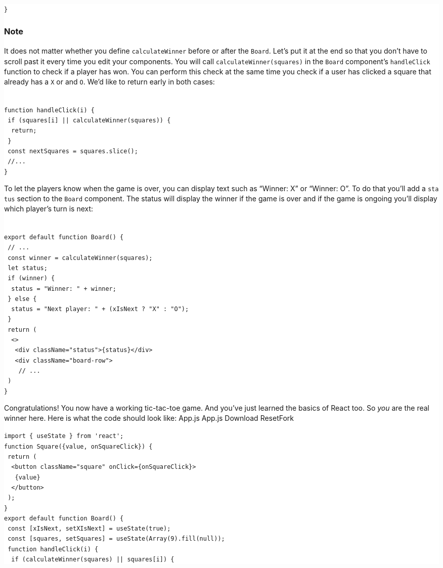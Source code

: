 ```
}

```

### Note
It does not matter whether you define `calculateWinner` before or after the `Board`. Let’s put it at the end so that you don’t have to scroll past it every time you edit your components.
You will call `calculateWinner(squares)` in the `Board` component’s `handleClick` function to check if a player has won. You can perform this check at the same time you check if a user has clicked a square that already has a `X` or and `O`. We’d like to return early in both cases:
```

function handleClick(i) {
 if (squares[i] || calculateWinner(squares)) {
  return;
 }
 const nextSquares = squares.slice();
 //...
}

```

To let the players know when the game is over, you can display text such as “Winner: X” or “Winner: O”. To do that you’ll add a `status` section to the `Board` component. The status will display the winner if the game is over and if the game is ongoing you’ll display which player’s turn is next:
```

export default function Board() {
 // ...
 const winner = calculateWinner(squares);
 let status;
 if (winner) {
  status = "Winner: " + winner;
 } else {
  status = "Next player: " + (xIsNext ? "X" : "O");
 }
 return (
  <>
   <div className="status">{status}</div>
   <div className="board-row">
    // ...
 )
}

```

Congratulations! You now have a working tic-tac-toe game. And you’ve just learned the basics of React too. So _you_ are the real winner here. Here is what the code should look like:
App.js
App.js
Download ResetFork
```
import { useState } from 'react';
function Square({value, onSquareClick}) {
 return (
  <button className="square" onClick={onSquareClick}>
   {value}
  </button>
 );
}
export default function Board() {
 const [xIsNext, setXIsNext] = useState(true);
 const [squares, setSquares] = useState(Array(9).fill(null));
 function handleClick(i) {
  if (calculateWinner(squares) || squares[i]) {
```